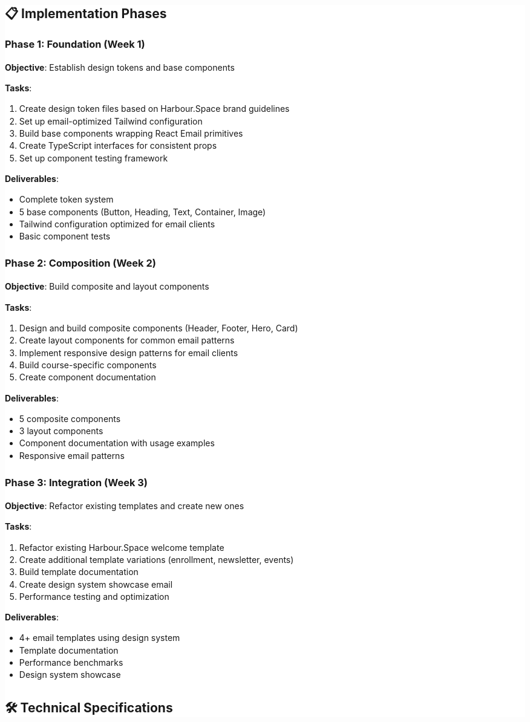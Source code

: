 ## 📋 Implementation Phases

### Phase 1: Foundation (Week 1)
**Objective**: Establish design tokens and base components

**Tasks**:
1. Create design token files based on Harbour.Space brand guidelines
2. Set up email-optimized Tailwind configuration
3. Build base components wrapping React Email primitives
4. Create TypeScript interfaces for consistent props
5. Set up component testing framework

**Deliverables**:
- Complete token system
- 5 base components (Button, Heading, Text, Container, Image)
- Tailwind configuration optimized for email clients
- Basic component tests

### Phase 2: Composition (Week 2)
**Objective**: Build composite and layout components

**Tasks**:
1. Design and build composite components (Header, Footer, Hero, Card)
2. Create layout components for common email patterns
3. Implement responsive design patterns for email clients
4. Build course-specific components
5. Create component documentation

**Deliverables**:
- 5 composite components
- 3 layout components  
- Component documentation with usage examples
- Responsive email patterns

### Phase 3: Integration (Week 3)
**Objective**: Refactor existing templates and create new ones

**Tasks**:
1. Refactor existing Harbour.Space welcome template
2. Create additional template variations (enrollment, newsletter, events)
3. Build template documentation
4. Create design system showcase email
5. Performance testing and optimization

**Deliverables**:
- 4+ email templates using design system
- Template documentation
- Performance benchmarks
- Design system showcase

## 🛠️ Technical Specifications
